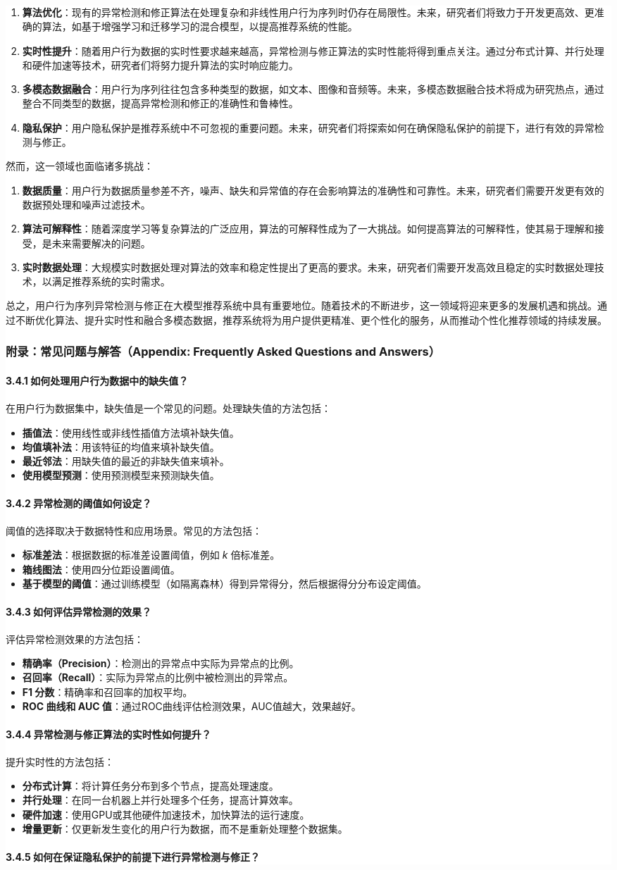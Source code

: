 1. **算法优化**：现有的异常检测和修正算法在处理复杂和非线性用户行为序列时仍存在局限性。未来，研究者们将致力于开发更高效、更准确的算法，如基于增强学习和迁移学习的混合模型，以提高推荐系统的性能。

2. **实时性提升**：随着用户行为数据的实时性要求越来越高，异常检测与修正算法的实时性能将得到重点关注。通过分布式计算、并行处理和硬件加速等技术，研究者们将努力提升算法的实时响应能力。

3. **多模态数据融合**：用户行为序列往往包含多种类型的数据，如文本、图像和音频等。未来，多模态数据融合技术将成为研究热点，通过整合不同类型的数据，提高异常检测和修正的准确性和鲁棒性。

4. **隐私保护**：用户隐私保护是推荐系统中不可忽视的重要问题。未来，研究者们将探索如何在确保隐私保护的前提下，进行有效的异常检测与修正。

然而，这一领域也面临诸多挑战：

1. **数据质量**：用户行为数据质量参差不齐，噪声、缺失和异常值的存在会影响算法的准确性和可靠性。未来，研究者们需要开发更有效的数据预处理和噪声过滤技术。

2. **算法可解释性**：随着深度学习等复杂算法的广泛应用，算法的可解释性成为了一大挑战。如何提高算法的可解释性，使其易于理解和接受，是未来需要解决的问题。

3. **实时数据处理**：大规模实时数据处理对算法的效率和稳定性提出了更高的要求。未来，研究者们需要开发高效且稳定的实时数据处理技术，以满足推荐系统的实时需求。

总之，用户行为序列异常检测与修正在大模型推荐系统中具有重要地位。随着技术的不断进步，这一领域将迎来更多的发展机遇和挑战。通过不断优化算法、提升实时性和融合多模态数据，推荐系统将为用户提供更精准、更个性化的服务，从而推动个性化推荐领域的持续发展。

### 附录：常见问题与解答（Appendix: Frequently Asked Questions and Answers）

#### 3.4.1 如何处理用户行为数据中的缺失值？

在用户行为数据集中，缺失值是一个常见的问题。处理缺失值的方法包括：

- **插值法**：使用线性或非线性插值方法填补缺失值。
- **均值填补法**：用该特征的均值来填补缺失值。
- **最近邻法**：用缺失值的最近的非缺失值来填补。
- **使用模型预测**：使用预测模型来预测缺失值。

#### 3.4.2 异常检测的阈值如何设定？

阈值的选择取决于数据特性和应用场景。常见的方法包括：

- **标准差法**：根据数据的标准差设置阈值，例如 $k$ 倍标准差。
- **箱线图法**：使用四分位距设置阈值。
- **基于模型的阈值**：通过训练模型（如隔离森林）得到异常得分，然后根据得分分布设定阈值。

#### 3.4.3 如何评估异常检测的效果？

评估异常检测效果的方法包括：

- **精确率（Precision）**：检测出的异常点中实际为异常点的比例。
- **召回率（Recall）**：实际为异常点的比例中被检测出的异常点。
- **F1 分数**：精确率和召回率的加权平均。
- **ROC 曲线和 AUC 值**：通过ROC曲线评估检测效果，AUC值越大，效果越好。

#### 3.4.4 异常检测与修正算法的实时性如何提升？

提升实时性的方法包括：

- **分布式计算**：将计算任务分布到多个节点，提高处理速度。
- **并行处理**：在同一台机器上并行处理多个任务，提高计算效率。
- **硬件加速**：使用GPU或其他硬件加速技术，加快算法的运行速度。
- **增量更新**：仅更新发生变化的用户行为数据，而不是重新处理整个数据集。

#### 3.4.5 如何在保证隐私保护的前提下进行异常检测与修正？
